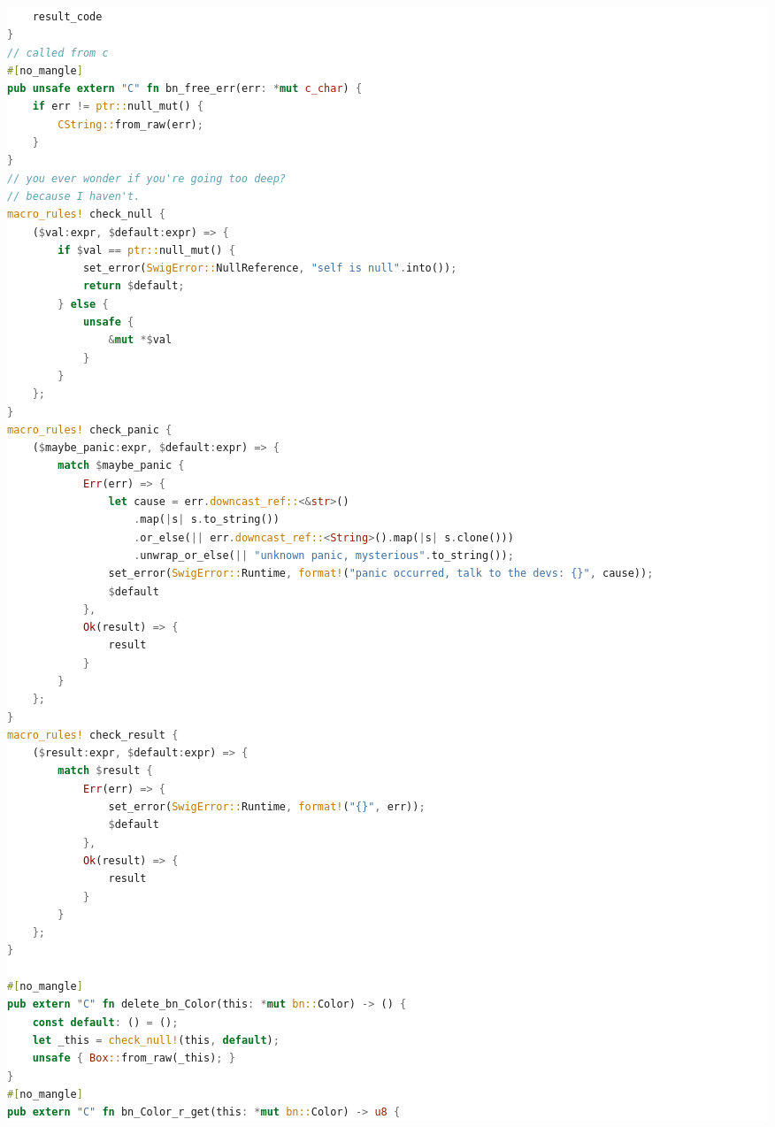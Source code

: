 ```rust
    result_code
}
// called from c
#[no_mangle]
pub unsafe extern "C" fn bn_free_err(err: *mut c_char) {
    if err != ptr::null_mut() {
        CString::from_raw(err);
    }
}
// you ever wonder if you're going too deep?
// because I haven't.
macro_rules! check_null {
    ($val:expr, $default:expr) => {
        if $val == ptr::null_mut() {
            set_error(SwigError::NullReference, "self is null".into());
            return $default;
        } else {
            unsafe {
                &mut *$val
            }
        }
    };
}
macro_rules! check_panic {
    ($maybe_panic:expr, $default:expr) => {
        match $maybe_panic {
            Err(err) => {
                let cause = err.downcast_ref::<&str>()
                    .map(|s| s.to_string())
                    .or_else(|| err.downcast_ref::<String>().map(|s| s.clone()))
                    .unwrap_or_else(|| "unknown panic, mysterious".to_string());
                set_error(SwigError::Runtime, format!("panic occurred, talk to the devs: {}", cause));
                $default
            },
            Ok(result) => {
                result
            }
        }
    };
}
macro_rules! check_result {
    ($result:expr, $default:expr) => {
        match $result {
            Err(err) => {
                set_error(SwigError::Runtime, format!("{}", err));
                $default
            },
            Ok(result) => {
                result
            }
        }
    };
}

#[no_mangle]
pub extern "C" fn delete_bn_Color(this: *mut bn::Color) -> () {
    const default: () = ();
    let _this = check_null!(this, default);
    unsafe { Box::from_raw(_this); }
}
#[no_mangle]
pub extern "C" fn bn_Color_r_get(this: *mut bn::Color) -> u8 {
```